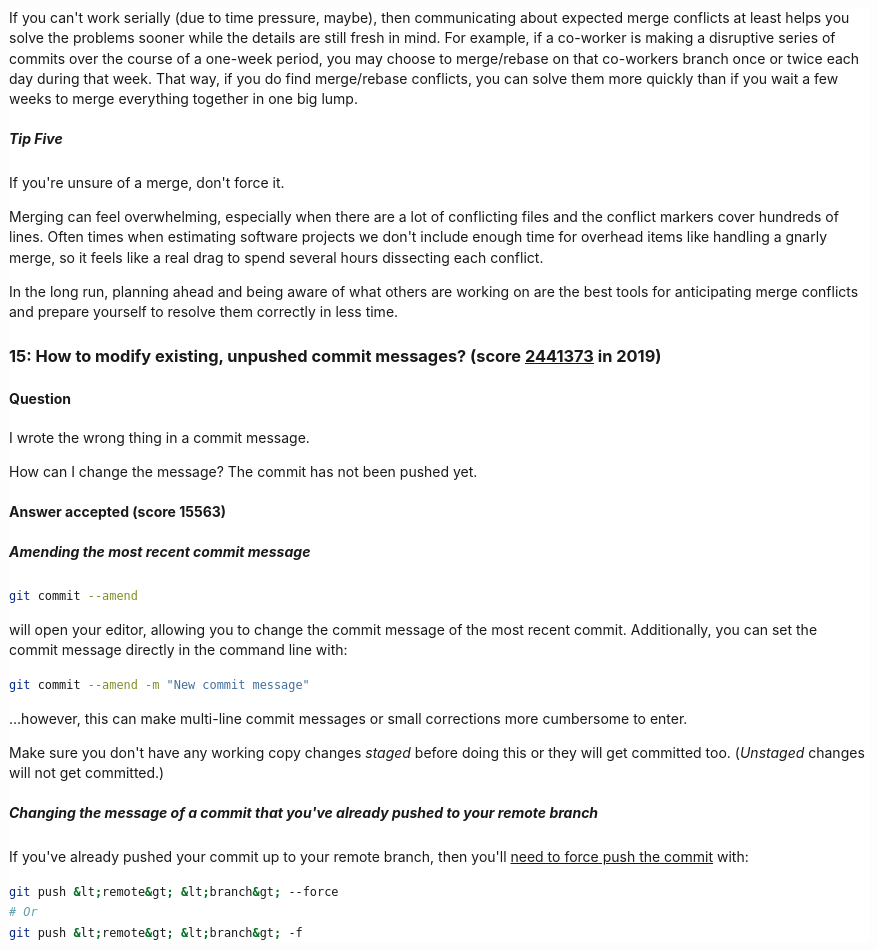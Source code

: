 If you can't work serially (due to time pressure, maybe), then communicating about expected merge conflicts at least helps you solve the problems sooner while the details are still fresh in mind. For example, if a co-worker is making a disruptive series of commits over the course of a one-week period, you may choose to merge/rebase on that co-workers branch once or twice each day during that week. That way, if you do find merge/rebase conflicts, you can solve them more quickly than if you wait a few weeks to merge everything together in one big lump.  

<h5>Tip Five</h1>

If you're unsure of a merge, don't force it.  

Merging can feel overwhelming, especially when there are a lot of conflicting files and the conflict markers cover hundreds of lines. Often times when estimating software projects we don't include enough time for overhead items like handling a gnarly merge, so it feels like a real drag to spend several hours dissecting each conflict.  

In the long run, planning ahead and being aware of what others are working on are the best tools for anticipating merge conflicts and prepare yourself to resolve them correctly in less time.  

</b> </em> </i> </small> </strong> </sub> </sup>

### 15: How to modify existing, unpushed commit messages? (score [2441373](https://stackoverflow.com/q/179123) in 2019)

#### Question
I wrote the wrong thing in a commit message.  

How can I change the message? The commit has not been pushed yet.  

#### Answer accepted (score 15563)
<h5>Amending the most recent commit message</h1>

```sh
git commit --amend
```

will open your editor, allowing you to change the commit message of the most recent commit. Additionally, you can set the commit message directly in the command line with:  

```sh
git commit --amend -m "New commit message"
```

…however, this can make multi-line commit messages or small corrections more cumbersome to enter.  

Make sure you don't have any working copy changes <em>staged</em> before doing this or they will get committed too. (<em>Unstaged</em> changes will not get committed.)  

<h5>Changing the message of a commit that you've already pushed to your remote branch</h2>

If you've already pushed your commit up to your remote branch, then you'll <a href="https://stackoverflow.com/questions/41003071/why-must-i-force-push-after-changing-a-commit-message">need to force push the commit</a> with:   

```sh
git push &lt;remote&gt; &lt;branch&gt; --force
# Or
git push &lt;remote&gt; &lt;branch&gt; -f
```
